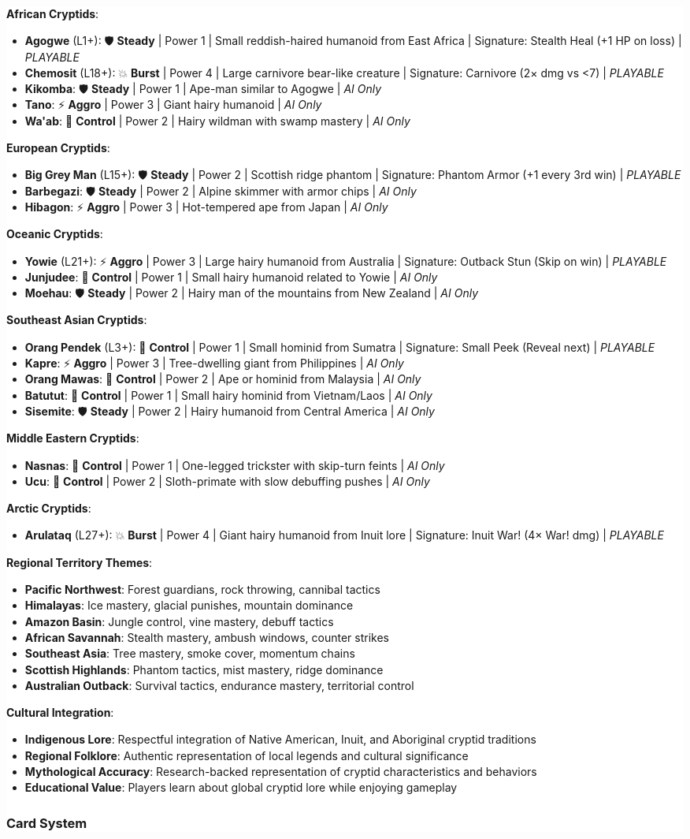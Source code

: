 **African Cryptids**:
- **Agogwe** (L1+): 🛡️ **Steady** | Power 1 | Small reddish-haired humanoid from East Africa | Signature: Stealth Heal (+1 HP on loss) | *PLAYABLE*
- **Chemosit** (L18+): 💥 **Burst** | Power 4 | Large carnivore bear-like creature | Signature: Carnivore (2× dmg vs <7) | *PLAYABLE*
- **Kikomba**: 🛡️ **Steady** | Power 1 | Ape-man similar to Agogwe | *AI Only*
- **Tano**: ⚡ **Aggro** | Power 3 | Giant hairy humanoid | *AI Only*
- **Wa'ab**: 🎯 **Control** | Power 2 | Hairy wildman with swamp mastery | *AI Only*

**European Cryptids**:
- **Big Grey Man** (L15+): 🛡️ **Steady** | Power 2 | Scottish ridge phantom | Signature: Phantom Armor (+1 every 3rd win) | *PLAYABLE*
- **Barbegazi**: 🛡️ **Steady** | Power 2 | Alpine skimmer with armor chips | *AI Only*
- **Hibagon**: ⚡ **Aggro** | Power 3 | Hot-tempered ape from Japan | *AI Only*

**Oceanic Cryptids**:
- **Yowie** (L21+): ⚡ **Aggro** | Power 3 | Large hairy humanoid from Australia | Signature: Outback Stun (Skip on win) | *PLAYABLE*
- **Junjudee**: 🎯 **Control** | Power 1 | Small hairy humanoid related to Yowie | *AI Only*
- **Moehau**: 🛡️ **Steady** | Power 2 | Hairy man of the mountains from New Zealand | *AI Only*

**Southeast Asian Cryptids**:
- **Orang Pendek** (L3+): 🎯 **Control** | Power 1 | Small hominid from Sumatra | Signature: Small Peek (Reveal next) | *PLAYABLE*
- **Kapre**: ⚡ **Aggro** | Power 3 | Tree-dwelling giant from Philippines | *AI Only*
- **Orang Mawas**: 🎯 **Control** | Power 2 | Ape or hominid from Malaysia | *AI Only*
- **Batutut**: 🎯 **Control** | Power 1 | Small hairy hominid from Vietnam/Laos | *AI Only*
- **Sisemite**: 🛡️ **Steady** | Power 2 | Hairy humanoid from Central America | *AI Only*

**Middle Eastern Cryptids**:
- **Nasnas**: 🎯 **Control** | Power 1 | One-legged trickster with skip-turn feints | *AI Only*
- **Ucu**: 🎯 **Control** | Power 2 | Sloth-primate with slow debuffing pushes | *AI Only*

**Arctic Cryptids**:
- **Arulataq** (L27+): 💥 **Burst** | Power 4 | Giant hairy humanoid from Inuit lore | Signature: Inuit War! (4× War! dmg) | *PLAYABLE*

**Regional Territory Themes**:
- **Pacific Northwest**: Forest guardians, rock throwing, cannibal tactics
- **Himalayas**: Ice mastery, glacial punishes, mountain dominance
- **Amazon Basin**: Jungle control, vine mastery, debuff tactics
- **African Savannah**: Stealth mastery, ambush windows, counter strikes
- **Southeast Asia**: Tree mastery, smoke cover, momentum chains
- **Scottish Highlands**: Phantom tactics, mist mastery, ridge dominance
- **Australian Outback**: Survival tactics, endurance mastery, territorial control

**Cultural Integration**:
- **Indigenous Lore**: Respectful integration of Native American, Inuit, and Aboriginal cryptid traditions
- **Regional Folklore**: Authentic representation of local legends and cultural significance
- **Mythological Accuracy**: Research-backed representation of cryptid characteristics and behaviors
- **Educational Value**: Players learn about global cryptid lore while enjoying gameplay

### Card System

